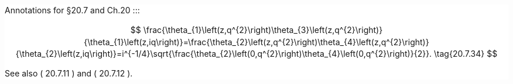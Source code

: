 Annotations for §20.7 and Ch.20
:::


<a id="E34"></a>
$$
\frac{\theta_{1}\left(z,q^{2}\right)\theta_{3}\left(z,q^{2}\right)}{\theta_{1}\left(z,iq\right)}=\frac{\theta_{2}\left(z,q^{2}\right)\theta_{4}\left(z,q^{2}\right)}{\theta_{2}\left(z,iq\right)}=i^{-1/4}\sqrt{\frac{\theta_{2}\left(0,q^{2}\right)\theta_{4}\left(0,q^{2}\right)}{2}}. \tag{20.7.34}
$$

See also ( 20.7.11 ) and ( 20.7.12 ).
